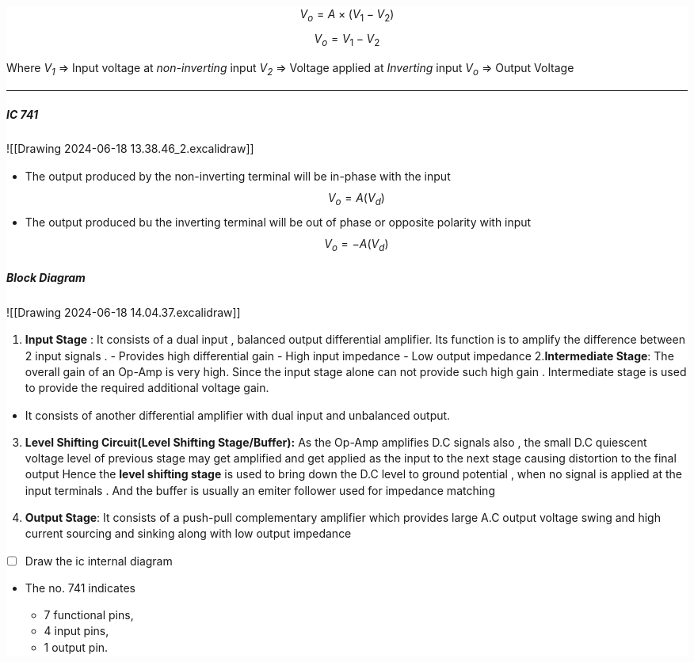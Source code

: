 $$
V_o = A \times (V_1 - V_2) 
$$
$$
V_o =  V_1 - V_2
$$

Where
_$V_1$_ => Input voltage at _non-inverting_ input
_$V_2$_ => Voltage applied at _Inverting_ input
$V_o$ => Output Voltage

---

##### IC 741

![[Drawing 2024-06-18 13.38.46_2.excalidraw]]

- The output produced by the non-inverting terminal will be in-phase with the input
  $$
  V_o = A (V_d)
  $$
- The output produced bu the inverting terminal will be out of phase or opposite polarity with input
  $$
  V_o = -A(V_d)
  $$

##### Block Diagram

![[Drawing 2024-06-18 14.04.37.excalidraw]]

1. **Input Stage** : It consists of a dual input , balanced output differential amplifier. Its function is to amplify the difference between 2 input signals . - Provides high differential gain - High input impedance - Low output impedance 2.**Intermediate Stage**: The overall gain of an Op-Amp is very high. Since the input stage alone can not provide such high gain . Intermediate stage is used to provide the required additional voltage gain.

- It consists of another differential amplifier with dual input and unbalanced output.

3. **Level Shifting Circuit(Level Shifting Stage/Buffer):** As the Op-Amp amplifies D.C signals also , the small D.C quiescent voltage level of previous stage may get amplified and get applied as the input to the next stage causing distortion to the final output
   Hence the **level shifting stage** is used to bring down the D.C level to ground potential , when no signal is applied at the input terminals . And the buffer is usually an emiter follower used for impedance matching

4. **Output Stage**: It consists of a push-pull complementary amplifier which provides large A.C output voltage swing and high current sourcing and sinking along with low output impedance

- [ ] Draw the ic internal diagram

- The no. 741 indicates

  - 7 functional pins,
  - 4 input pins,
  - 1 output pin.
